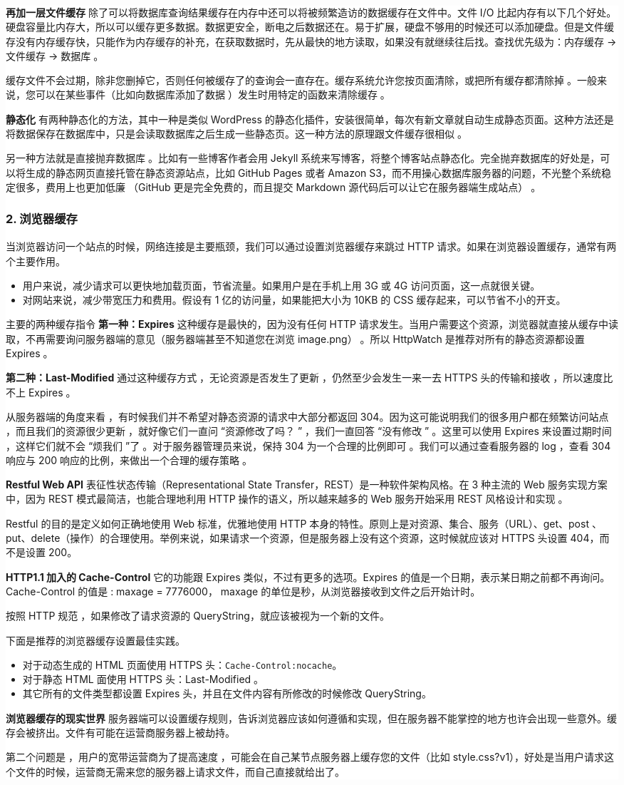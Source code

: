 **再加一层文件缓存**
除了可以将数据库查询结果缓存在内存中还可以将被频繁造访的数据缓存在文件中。文件 I/O 比起内存有以下几个好处。硬盘容量比内存大，所以可以缓存更多数据。数据更安全，断电之后数据还在。易于扩展，硬盘不够用的时候还可以添加硬盘。但是文件缓存没有内存缓存快，只能作为内存缓存的补充，在获取数据时，先从最快的地方读取，如果没有就继续往后找。查找优先级为：内存缓存 → 文件缓存 → 数据库 。

缓存文件不会过期，除非您删掉它，否则任何被缓存了的查询会一直存在。缓存系统允许您按页面清除，或把所有缓存都清除掉 。一般来说，您可以在某些事件（比如向数据库添加了数据 ）发生时用特定的函数来清除缓存 。

**静态化**
有两种静态化的方法，其中一种是类似 WordPress 的静态化插件，安装很简单，每次有新文章就自动生成静态页面。这种方法还是将数据保存在数据库中，只是会读取数据库之后生成一些静态页。这一种方法的原理跟文件缓存很相似 。

另一种方法就是直接抛弃数据库 。比如有一些博客作者会用 Jekyll 系统来写博客，将整个博客站点静态化。完全抛弃数据库的好处是，可以将生成的静态网页直接托管在静态资源站点，比如 GitHub Pages 或者 Amazon S3，而不用操心数据库服务器的问题，不光整个系统稳定很多，费用上也更加低廉 （GitHub 更是完全免费的，而且提交 Markdown 源代码后可以让它在服务器端生成站点） 。

### 2. 浏览器缓存

当浏览器访问一个站点的时候，网络连接是主要瓶颈，我们可以通过设置浏览器缓存来跳过 HTTP 请求。如果在浏览器设置缓存，通常有两个主要作用。

- 用户来说，减少请求可以更快地加载页面，节省流量。如果用户是在手机上用 3G 或 4G 访问页面，这一点就很关键。
- 对网站来说，减少带宽压力和费用。假设有 1 亿的访问量，如果能把大小为 10KB 的 CSS 缓存起来，可以节省不小的开支。

主要的两种缓存指令
**第一种：Expires**
这种缓存是最快的，因为没有任何 HTTP 请求发生。当用户需要这个资源，浏览器就直接从缓存中读取，不再需要询问服务器端的意见（服务器端甚至不知道您在浏览 image.png） 。所以 HttpWatch 是推荐对所有的静态资源都设置 Expires 。

**第二种：Last-Modified**
通过这种缓存方式 ，无论资源是否发生了更新 ，仍然至少会发生一来一去 HTTPS 头的传输和接收 ，所以速度比不上 Expires 。

从服务器端的角度来看 ，有时候我们并不希望对静态资源的请求中大部分都返回 304。因为这可能说明我们的很多用户都在频繁访问站点 ，而且我们的资源很少更新 ，就好像它们一直问 “资源修改了吗？ ” ，我们一直回答 “没有修改 ” 。这里可以使用 Expires 来设置过期时间 ，这样它们就不会 “烦我们 ”了 。对于服务器管理员来说，保持 304 为一个合理的比例即可 。我们可以通过查看服务器的 log ，查看 304 响应与 200 响应的比例，来做出一个合理的缓存策略 。

**Restful Web API**
表征性状态传输（Representational State Transfer，REST）是一种软件架构风格。在 3 种主流的 Web 服务实现方案中，因为 REST 模式最简洁，也能合理地利用 HTTP 操作的语义，所以越来越多的 Web 服务开始采用 REST 风格设计和实现 。

Restful 的目的是定义如何正确地使用 Web 标准，优雅地使用 HTTP 本身的特性。原则上是对资源、集合、服务（URL）、get、post 、put、delete（操作）的合理使用。举例来说，如果请求一个资源，但是服务器上没有这个资源，这时候就应该对 HTTPS 头设置 404，而不是设置 200。

**HTTP1.1 加入的 Cache-Control**
它的功能跟 Expires 类似，不过有更多的选项。Expires 的值是一个日期，表示某日期之前都不再询问。Cache-Control 的值是 : maxage = 7776000， maxage 的单位是秒，从浏览器接收到文件之后开始计时。

按照 HTTP 规范 ，如果修改了请求资源的 QueryString，就应该被视为一个新的文件。

下面是推荐的浏览器缓存设置最佳实践。

- 对于动态生成的 HTML 页面使用 HTTPS 头：`Cache-Control:nocache`。
- 对于静态 HTML 面使用 HTTPS 头：Last-Modified 。
- 其它所有的文件类型都设置 Expires 头，并且在文件内容有所修改的时候修改 QueryString。

**浏览器缓存的现实世界**
服务器端可以设置缓存规则，告诉浏览器应该如何遵循和实现，但在服务器不能掌控的地方也许会出现一些意外。缓存会被挤出。文件有可能在运营商服务器上被劫持。

第二个问题是 ，用户的宽带运营商为了提高速度 ，可能会在自己某节点服务器上缓存您的文件（比如 style.css?v1），好处是当用户请求这个文件的时候，运营商无需来您的服务器上请求文件，而自己直接就给出了。
